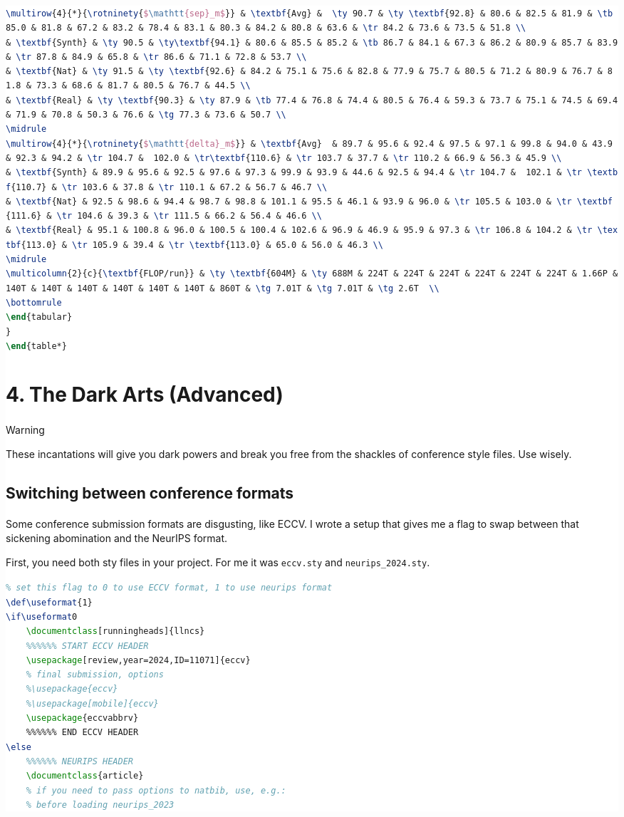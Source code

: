 ```latex
\multirow{4}{*}{\rotninety{$\mathtt{sep}_m$}} & \textbf{Avg} &  \ty 90.7 & \ty \textbf{92.8} & 80.6 & 82.5 & 81.9 & \tb 85.0 & 81.8 & 67.2 & 83.2 & 78.4 & 83.1 & 80.3 & 84.2 & 80.8 & 63.6 & \tr 84.2 & 73.6 & 73.5 & 51.8 \\
& \textbf{Synth} & \ty 90.5 & \ty\textbf{94.1} & 80.6 & 85.5 & 85.2 & \tb 86.7 & 84.1 & 67.3 & 86.2 & 80.9 & 85.7 & 83.9 & \tr 87.8 & 84.9 & 65.8 & \tr 86.6 & 71.1 & 72.8 & 53.7 \\
& \textbf{Nat} & \ty 91.5 & \ty \textbf{92.6} & 84.2 & 75.1 & 75.6 & 82.8 & 77.9 & 75.7 & 80.5 & 71.2 & 80.9 & 76.7 & 81.8 & 73.3 & 68.6 & 81.7 & 80.5 & 76.7 & 44.5 \\
& \textbf{Real} & \ty \textbf{90.3} & \ty 87.9 & \tb 77.4 & 76.8 & 74.4 & 80.5 & 76.4 & 59.3 & 73.7 & 75.1 & 74.5 & 69.4 & 71.9 & 70.8 & 50.3 & 76.6 & \tg 77.3 & 73.6 & 50.7 \\
\midrule
\multirow{4}{*}{\rotninety{$\mathtt{delta}_m$}} & \textbf{Avg}  & 89.7 & 95.6 & 92.4 & 97.5 & 97.1 & 99.8 & 94.0 & 43.9 & 92.3 & 94.2 & \tr 104.7 &  102.0 & \tr\textbf{110.6} & \tr 103.7 & 37.7 & \tr 110.2 & 66.9 & 56.3 & 45.9 \\
& \textbf{Synth} & 89.9 & 95.6 & 92.5 & 97.6 & 97.3 & 99.9 & 93.9 & 44.6 & 92.5 & 94.4 & \tr 104.7 &  102.1 & \tr \textbf{110.7} & \tr 103.6 & 37.8 & \tr 110.1 & 67.2 & 56.7 & 46.7 \\
& \textbf{Nat} & 92.5 & 98.6 & 94.4 & 98.7 & 98.8 & 101.1 & 95.5 & 46.1 & 93.9 & 96.0 & \tr 105.5 & 103.0 & \tr \textbf{111.6} & \tr 104.6 & 39.3 & \tr 111.5 & 66.2 & 56.4 & 46.6 \\
& \textbf{Real} & 95.1 & 100.8 & 96.0 & 100.5 & 100.4 & 102.6 & 96.9 & 46.9 & 95.9 & 97.3 & \tr 106.8 & 104.2 & \tr \textbf{113.0} & \tr 105.9 & 39.4 & \tr \textbf{113.0} & 65.0 & 56.0 & 46.3 \\
\midrule
\multicolumn{2}{c}{\textbf{FLOP/run}} & \ty \textbf{604M} & \ty 688M & 224T & 224T & 224T & 224T & 224T & 224T & 1.66P & 140T & 140T & 140T & 140T & 140T & 140T & 860T & \tg 7.01T & \tg 7.01T & \tg 2.6T  \\
\bottomrule
\end{tabular}
}
\end{table*}

```




# 4. The Dark Arts (Advanced)

> [!WARNING]
> These incantations will give you dark powers and break you free from the shackles of conference style files. Use wisely.

## Switching between conference formats

Some conference submission formats are disgusting, like ECCV.
I wrote a setup that gives me a flag to swap between that sickening abomination and the NeurIPS format.

First, you need both sty files in your project. For me it was `eccv.sty` and `neurips_2024.sty`.

```latex
% set this flag to 0 to use ECCV format, 1 to use neurips format
\def\useformat{1}
\if\useformat0
    \documentclass[runningheads]{llncs}
    %%%%%% START ECCV HEADER
    \usepackage[review,year=2024,ID=11071]{eccv}
    % final submission, options
    %\usepackage{eccv}
    %\usepackage[mobile]{eccv}
    \usepackage{eccvabbrv}
    %%%%%% END ECCV HEADER
\else
    %%%%%% NEURIPS HEADER
    \documentclass{article}
    % if you need to pass options to natbib, use, e.g.:
    % before loading neurips_2023
```

[^5]: more on `citet` and `citep` below.
[^1]: As I often do...
[^3]: My tongue-in-cheek name for the many peculiar ways commands in TeX are written, often to enable extreme precision, whose existence make complete sense coming from the particularly detail-obsessed mind of its creator Don Knuth, pictured in the thumbnail (his typographical perfectionism drove the invention of TeX after all)
[^4]: do things
[^5]: I know, I'm obnoxious